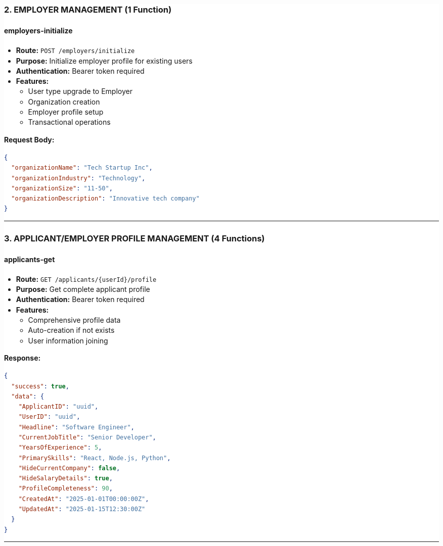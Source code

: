 
### **2. EMPLOYER MANAGEMENT (1 Function)**

#### **employers-initialize**
- **Route:** `POST /employers/initialize`
- **Purpose:** Initialize employer profile for existing users
- **Authentication:** Bearer token required
- **Features:**
  - User type upgrade to Employer
  - Organization creation
  - Employer profile setup
  - Transactional operations

**Request Body:**
```json
{
  "organizationName": "Tech Startup Inc",
  "organizationIndustry": "Technology",
  "organizationSize": "11-50",
  "organizationDescription": "Innovative tech company"
}
```

---

###  **3. APPLICANT/EMPLOYER PROFILE MANAGEMENT (4 Functions)**

#### **applicants-get**
- **Route:** `GET /applicants/{userId}/profile`
- **Purpose:** Get complete applicant profile
- **Authentication:** Bearer token required
- **Features:**
  - Comprehensive profile data
  - Auto-creation if not exists
  - User information joining

**Response:**
```json
{
  "success": true,
  "data": {
    "ApplicantID": "uuid",
    "UserID": "uuid",
    "Headline": "Software Engineer",
    "CurrentJobTitle": "Senior Developer",
    "YearsOfExperience": 5,
    "PrimarySkills": "React, Node.js, Python",
    "HideCurrentCompany": false,
    "HideSalaryDetails": true,
    "ProfileCompleteness": 90,
    "CreatedAt": "2025-01-01T00:00:00Z",
    "UpdatedAt": "2025-01-15T12:30:00Z"
  }
}
```

---
